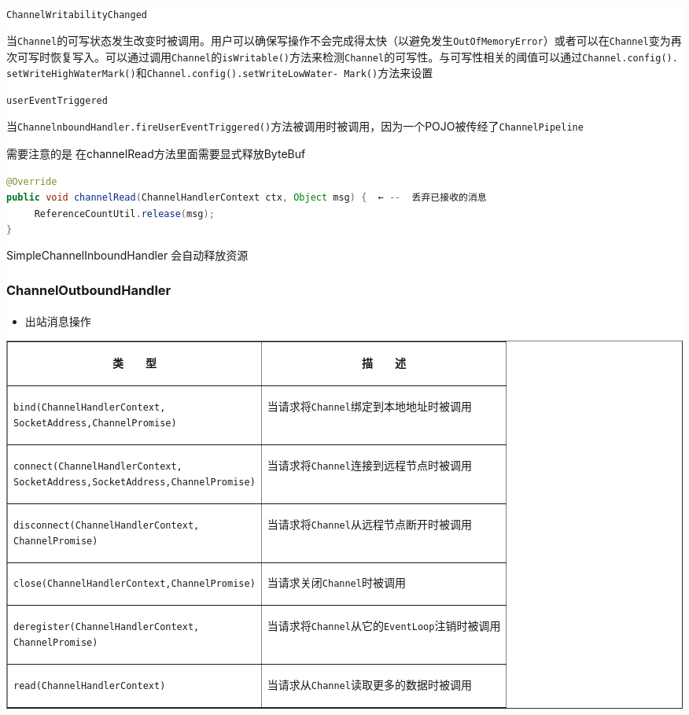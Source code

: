   </tr> 
  <tr> 
   <td> <p class="表格单元格"><code>ChannelWritabilityChanged</code></p> </td> 
   <td> <p class="表格单元格">当<code>Channel</code>的可写状态发生改变时被调用。用户可以确保写操作不会完成得太快（以避免发生<code>OutOfMemoryError</code>）或者可以在<code>Channel</code>变为再次可写时恢复写入。可以通过调用<code>Channel</code>的<code>isWritable()</code>方法来检测<code>Channel</code>的可写性。与可写性相关的阈值可以通过<code>Channel.config(). setWriteHighWaterMark()</code>和<code>Channel.config().setWriteLowWater- Mark()</code>方法来设置</p> </td> 
  </tr> 
  <tr> 
   <td> <p class="表格单元格"><code>userEventTriggered</code></p> </td> 
   <td> <p class="表格单元格">当<code>ChannelnboundHandler.fireUserEventTriggered()</code>方法被调用时被调用，因为一个POJO被传经了<code>ChannelPipeline</code></p> </td> 
  </tr> 
 </tbody> 
</table>

需要注意的是 在channelRead方法里面需要显式释放ByteBuf

```java
@Override
public void channelRead(ChannelHandlerContext ctx, Object msg) {  ← --  丢弃已接收的消息
　　　ReferenceCountUtil.release(msg);　
}
```

SimpleChannelInboundHandler 会自动释放资源

### ChannelOutboundHandler

- 出站消息操作

<table border="1" width="90%"> 
 <thead> 
  <tr> 
   <th> <p class="表头单元格">类　　型</p> </th> 
   <th> <p class="表头单元格">描　　述</p> </th> 
  </tr> 
 </thead> 
 <tbody> 
  <tr> 
   <td> <p class="表格单元格"><code>bind(ChannelHandlerContext,</code><br> <code>SocketAddress,ChannelPromise)</code></p> </td> 
   <td> <p class="表格单元格">当请求将<code>Channel</code>绑定到本地地址时被调用</p> </td> 
  </tr> 
  <tr> 
   <td> <p class="表格单元格"><code>connect(ChannelHandlerContext,</code><br> <code>SocketAddress,SocketAddress,ChannelPromise)</code></p> </td> 
   <td> <p class="表格单元格">当请求将<code>Channel</code>连接到远程节点时被调用</p> </td> 
  </tr> 
  <tr> 
   <td> <p class="表格单元格"><code>disconnect(ChannelHandlerContext,</code><br> <code>ChannelPromise)</code></p> </td> 
   <td> <p class="表格单元格">当请求将<code>Channel</code>从远程节点断开时被调用</p> </td> 
  </tr> 
  <tr> 
   <td> <p class="表格单元格"><code>close(ChannelHandlerContext,ChannelPromise)</code></p> </td> 
   <td> <p class="表格单元格">当请求关闭<code>Channel</code>时被调用</p> </td> 
  </tr> 
  <tr> 
   <td> <p class="表格单元格"><code>deregister(ChannelHandlerContext,</code><br> <code>ChannelPromise)</code></p> </td> 
   <td> <p class="表格单元格">当请求将<code>Channel</code>从它的<code>EventLoop</code>注销时被调用</p> </td> 
  </tr> 
  <tr> 
   <td> <p class="表格单元格"><code>read(ChannelHandlerContext)</code></p> </td> 
   <td> <p class="表格单元格">当请求从<code>Channel</code>读取更多的数据时被调用</p> </td> 